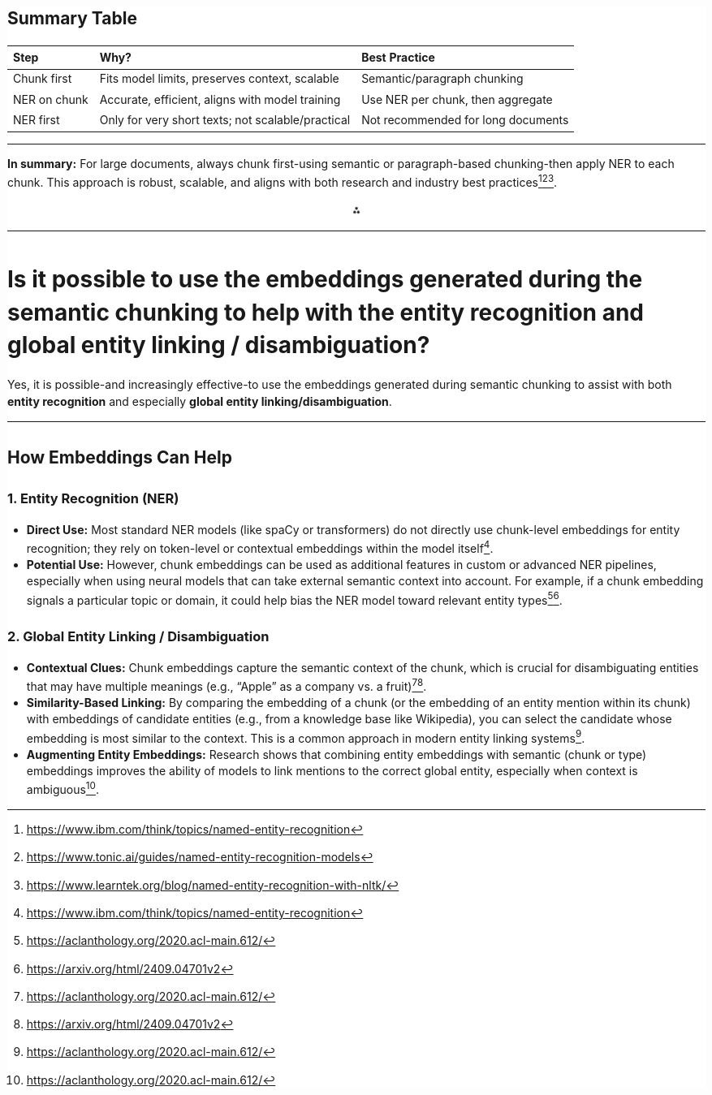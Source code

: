 ## **Summary Table**

| Step | Why? | Best Practice |
| :-- | :-- | :-- |
| Chunk first | Fits model limits, preserves context, scalable | Semantic/paragraph chunking |
| NER on chunk | Accurate, efficient, aligns with model training | Use NER per chunk, then aggregate |
| NER first | Only for very short texts; not scalable/practical | Not recommended for long documents |


---

**In summary:**
For large documents, always chunk first-using semantic or paragraph-based chunking-then apply NER to each chunk. This approach is robust, scalable, and aligns with both research and industry best practices[^11_1][^11_2][^11_5].

<div style="text-align: center">⁂</div>

[^11_1]: https://www.ibm.com/think/topics/named-entity-recognition

[^11_2]: https://www.tonic.ai/guides/named-entity-recognition-models

[^11_3]: https://dataknowsall.com/blog/ner.html

[^11_4]: https://aclanthology.org/C00-2102.pdf

[^11_5]: https://www.learntek.org/blog/named-entity-recognition-with-nltk/


---

# Is it possible to use the embeddings generated during the semantic chunking to help with the entity recognition and global entity linking / disambiguation?

Yes, it is possible-and increasingly effective-to use the embeddings generated during semantic chunking to assist with both **entity recognition** and especially **global entity linking/disambiguation**.

---

## How Embeddings Can Help

### 1. **Entity Recognition (NER)**

- **Direct Use:** Most standard NER models (like spaCy or transformers) do not directly use chunk-level embeddings for entity recognition; they rely on token-level or contextual embeddings within the model itself[^12_5].
- **Potential Use:** However, chunk embeddings can be used as additional features in custom or advanced NER pipelines, especially when using neural models that can take external semantic context into account. For example, if a chunk embedding signals a particular topic or domain, it could help bias the NER model toward relevant entity types[^12_6][^12_8].


### 2. **Global Entity Linking / Disambiguation**

- **Contextual Clues:** Chunk embeddings capture the semantic context of the chunk, which is crucial for disambiguating entities that may have multiple meanings (e.g., “Apple” as a company vs. a fruit)[^12_6][^12_8].
- **Similarity-Based Linking:** By comparing the embedding of a chunk (or the embedding of an entity mention within its chunk) with embeddings of candidate entities (e.g., from a knowledge base like Wikipedia), you can select the candidate whose embedding is most similar to the context. This is a common approach in modern entity linking systems[^12_6].
- **Augmenting Entity Embeddings:** Research shows that combining entity embeddings with semantic (chunk or type) embeddings improves the ability of models to link mentions to the correct global entity, especially when context is ambiguous[^12_6].


[^1_1]: https://spacy.io/usage/spacy-101
[^1_2]: https://sematext.com/blog/entity-extraction-with-spacy/
[^1_3]: https://spacy.io/usage/large-language-models
[^1_4]: https://python.langchain.com/docs/tutorials/extraction/
[^1_5]: https://www.restack.io/p/entity-recognition-answer-langchain-cat-ai
[^1_6]: https://www.kaggle.com/code/curiousprogrammer/entity-extraction-and-classification-using-spacy
[^1_7]: https://robertorocha.info/how-to-extract-entities-from-raw-text-with-spacy-3-approaches-using-canadian-data/
[^1_8]: https://www.youtube.com/watch?v=1S8icpu9dX0
[^2_1]: https://python.langchain.com/docs/integrations/providers/ollama/
[^2_2]: https://python.langchain.com/docs/integrations/llms/ollama/
[^2_3]: https://www.youtube.com/watch?v=cEv1ucRDoa0
[^2_4]: https://python.langchain.com/v0.1/docs/integrations/providers/spacy/
[^2_5]: https://support.prodi.gy/t/how-to-connect-llm-via-ollama-or-langchain/7357
[^2_6]: https://zilliz.com/ai-faq/how-do-i-integrate-langchain-with-nlp-libraries-like-spacy-or-nltk
[^2_7]: https://spacy.io/usage/large-language-models
[^2_8]: https://blog.milvus.io/ai-quick-reference/how-do-i-integrate-langchain-with-nlp-libraries-like-spacy-or-nltk
[^2_9]: https://github.com/explosion/spacy-llm
[^2_10]: https://github.com/explosion/spacy-llm/discussions/281
[^2_11]: https://www.cohorte.co/blog/using-ollama-with-python-step-by-step-guide
[^3_1]: https://python.langchain.com/v0.1/docs/modules/data_connection/document_transformers/
[^3_2]: https://dev.to/jamesli/in-depth-understanding-of-langchains-document-splitting-technology-2p50
[^3_3]: https://python.langchain.com/docs/integrations/vectorstores/hippo/
[^3_4]: https://cognitiveclass.ai/courses/the-ultimate-guide-to-text-splitting-with-langchain-for-llms
[^3_5]: https://aclanthology.org/2024.findings-emnlp.377.pdf
[^3_6]: https://dev.to/jamesli/rag-application-optimization-strategies-from-document-processing-to-retrieval-techniques-46p
[^3_7]: https://python.langchain.com/docs/tutorials/retrievers/
[^3_8]: https://github.com/joaodsmarques/LumberChunker
[^4_1]: https://python.langchain.com/docs/how_to/semantic-chunker/
[^4_2]: https://python.langchain.com/v0.1/docs/modules/data_connection/document_transformers/
[^4_3]: https://www.ai-bites.net/chunking-in-retrieval-augmented-generation-rag/
[^4_4]: https://www.youtube.com/watch?v=unUfxkqb0WI
[^4_5]: https://docs.llamaindex.ai/en/stable/examples/node_parsers/semantic_chunking/
[^4_6]: https://www.reddit.com/r/LangChain/comments/1gmlocz/semantic_chunking_smarter_text_division_for/
[^4_7]: https://api.python.langchain.com/en/latest/text_splitter/langchain_experimental.text_splitter.SemanticChunker.html
[^4_8]: https://zilliz.com/tutorials/rag/langchain-and-faiss-and-mistral-ai-mixtral-8x7b-and-ollama-nomic-embed-text
[^5_1]: https://blog.langchain.dev/the-new-langchain-architecture-langchain-core-v0-1-langchain-community-and-a-path-to-langchain-v0-1/
[^5_2]: https://python.langchain.com/v0.1/docs/modules/data_connection/text_embedding/
[^5_3]: https://www.deepchecks.com/langchain-vs-llamaindex-depth-comparison-use/
[^5_4]: https://www.reddit.com/r/LangChain/comments/1bbj5hu/are_all_embeddings_just_bad_for_retrieval/
[^5_5]: https://www.restack.io/docs/langchain-knowledge-langchain-embedding-models
[^5_6]: https://api.js.langchain.com/classes/langchain_core.embeddings.Embeddings.html
[^5_7]: https://python.langchain.com/api_reference/core/structured_query/langchain_core.structured_query.Comparison.html
[^5_8]: https://docs.llamaindex.ai/en/stable/examples/embeddings/Langchain/
[^6_1]: https://python.langchain.com/docs/introduction/
[^6_2]: https://pypi.org/project/langchain-community/
[^6_3]: https://js.langchain.com/v0.1/docs/modules/
[^6_4]: https://python.langchain.com/api_reference/community/index.html
[^6_5]: https://js.langchain.com/docs/security/
[^6_6]: https://github.com/langchain-ai/langchain/issues/21464
[^6_7]: https://www.ally.com/tech/ally-gives-back-to-langchain-ai-community-with-pii-masking-module/
[^6_8]: https://github.com/langchain-ai/langchain
[^7_1]: https://stackoverflow.com/questions/30780487/python-script-to-monitor-process-and-sub-processes
[^7_2]: https://last9.io/blog/python-performance-monitoring/
[^7_3]: https://thepythoncode.com/article/make-process-monitor-python
[^7_4]: https://www.linkedin.com/pulse/smart-way-capture-monitor-report-status-python-jobs-using-soumil-shah
[^7_5]: https://www.codingwithricky.com/2024/08/09/monitoring-windows-usage/
[^7_6]: https://www.uptimia.com/questions/how-to-monitor-and-restart-a-script-automatically
[^7_7]: https://middleware.io/blog/python-performance-monitoring/
[^8_1]: https://python.langchain.com/docs/integrations/vectorstores/
[^8_2]: https://github.com/langchain-ai/langchain/discussions/27236
[^8_3]: https://www.reddit.com/r/LangChain/comments/161zz7x/using_persistent_chromadb_as_llm_vectorstore_for/
[^8_4]: https://python.langchain.com/docs/how_to/caching_embeddings/
[^8_5]: https://github.com/langchain-ai/langchain/discussions/26779
[^8_6]: https://stackoverflow.com/questions/76232375/langchain-chroma-load-data-from-vector-database
[^8_7]: https://python.langchain.com/v0.1/docs/integrations/vectorstores/
[^8_8]: https://langchain-ai.github.io/langgraph/concepts/persistence/
[^9_1]: https://github.com/dwslab/jRDF2Vec/issues/91
[^9_2]: https://dl.acm.org/doi/fullHtml/10.1145/3184558.3191527
[^9_3]: https://www.semantic-web-journal.net/system/files/swj1738.pdf
[^9_4]: https://www.ontotext.com/knowledgehub/fundamentals/what-is-rdf-triplestore/
[^9_5]: https://metaphacts.com/images/PDFs/publications/IW3C2-Combining-RDF-Graph-Data-and-Embedding-Models-for-an-Augmented-Knowledge-Graph.pdf
[^9_6]: https://www.mongodb.com/developer/products/atlas/choosing-chunking-strategy-rag/
[^9_7]: https://www.linkedin.com/posts/pavan-belagatti_chunking-embedding-are-the-two-key-steps-activity-7271056642023038976-epCw
[^9_8]: https://enterprise-knowledge.com/cutting-through-the-noise-an-introduction-to-rdf-lpg-graphs/
[^9_9]: https://www.intelligencefactory.ai/blog/chunking-strategies-for-retrieval-augmented-generation-rag-a-deep-dive-into-semdbs-approach
[^9_10]: https://www.pinecone.io/learn/chunking-strategies/
[^9_11]: https://superlinked.com/vectorhub/articles/semantic-chunking
[^9_12]: https://www.linkedin.com/pulse/semantic-chunking-vectorization-role-graph-databases-yerramsetti-nmdec
[^10_1]: https://weaviate.io/developers/academy/py/starter_multimodal_data/setup_weaviate/create_docker
[^10_2]: https://weaviate.io/developers/weaviate/installation/docker-compose
[^10_3]: https://www.docker.com/blog/how-to-get-started-weaviate-vector-database-on-docker/
[^10_4]: https://weaviate.io/developers/weaviate/installation
[^10_5]: https://www.restack.io/p/weaviate-answer-vector-database-docker-cat-ai
[^10_6]: https://forum.weaviate.io/t/spinning-up-docker-containers-using-different-ports/1875
[^10_7]: https://weaviate.io/developers/academy/py/starter_text_data/setup_weaviate/create_instance/create_docker
[^10_8]: https://www.restack.io/p/weaviate-answer-docker-command-cat-ai
[^12_1]: https://github.com/pavanbelagatti/Semantic-Chunking-RAG/blob/main/Semantic Chunking Tutorial.ipynb
[^12_2]: https://www.linkedin.com/pulse/semantic-chunking-how-does-work-santhosh-maila-duzgc
[^12_3]: https://docs.llamaindex.ai/en/stable/examples/node_parsers/semantic_chunking/
[^12_4]: https://www.tonic.ai/blog/how-to-create-de-identified-embeddings-with-tonic-textual-pinecone
[^12_5]: https://www.ibm.com/think/topics/named-entity-recognition
[^12_6]: https://aclanthology.org/2020.acl-main.612/
[^12_7]: https://www.youtube.com/watch?v=8BeI8oMjMK0
[^12_8]: https://arxiv.org/html/2409.04701v2
[^13_1]: https://github.com/langchain-ai/langchain/discussions/25714
[^13_2]: https://www.datacamp.com/tutorial/late-chunking
[^13_3]: https://blog.stackademic.com/late-chunking-embedding-first-chunk-later-long-context-retrieval-in-rag-applications-3a292f6443bb
[^13_4]: https://blog.lancedb.com/chunking-techniques-with-langchain-and-llamaindex/
[^13_5]: https://www.pondhouse-data.com/blog/advanced-rag-late-chunking
[^13_6]: https://python.langchain.com/api_reference/community/vectorstores/langchain_community.vectorstores.weaviate.Weaviate.html
[^13_7]: https://weaviate.io/developers/weaviate/tutorials/multi-vector-embeddings
[^13_8]: https://towardsai.net/p/machine-learning/late-chunking-in-long-context-embedding-models
[^13_9]: https://weaviate.io/developers/weaviate/model-providers/openai/embeddings
[^14_1]: https://huggingface.co/learn/computer-vision-course/en/unit9/model_deployment
[^14_2]: https://huggingface.co/docs/transformers/en/installation
[^14_3]: https://huggingface.co/docs/hub/en/models-uploading
[^14_4]: https://www.restack.io/p/hugging-face-models-answer-local-deployment-cat-ai
[^14_5]: https://jfrog.com/help/r/jfrog-artifactory-documentation/deploy-hugging-face-models-and-datasets
[^14_6]: https://discuss.huggingface.co/t/using-huggingface-embeddings-completely-locally/70837
[^14_7]: https://discuss.huggingface.co/t/run-models-on-a-desktop-computer/31125
[^14_8]: https://python.langchain.com/docs/integrations/text_embedding/jina/
[^14_9]: https://docs.llamaindex.ai/en/stable/examples/embeddings/jinaai_embeddings/
[^14_10]: https://jina.ai/serve/tutorials/deploy-model/
[^15_1]: https://jina.ai/de/news/jina-embeddings-v3-a-frontier-multilingual-embedding-model/
[^15_2]: https://zilliz.com/ai-models/jina-embeddings-v3
[^15_3]: https://github.com/vllm-project/vllm/blob/main/examples/offline_inference/embed_jina_embeddings_v3.py
[^15_4]: https://jina.ai/models/jina-embeddings-v3/
[^15_5]: https://arxiv.org/pdf/2409.10173.pdf
[^15_6]: https://huggingface.co/jinaai/jina-embeddings-v3
[^15_7]: https://www.toolify.ai/ai-model/jinaai-jina-embeddings-v3
[^15_8]: https://docs.llamaindex.ai/en/stable/examples/embeddings/jinaai_embeddings/
[^16_1]: towardsdatascience.com/a-visual-exploration-of-semantic-text-chunking-6bb46f728e30/
[^16_3]: www.multimodal.dev/post/semantic-chunking-for-rag
[^16_4]: www.rackspace.com/blog/how-chunking-strategies-work-nlp
[^16_5]: www.restack.io/p/text-chunking-answer-implementing-text-chunking-nlp-cat-ai
[^16_6]: www.kdnuggets.com/ollama-tutorial-running-llms-locally-made-super-simple
[^16_1]: https://towardsdatascience.com/a-visual-exploration-of-semantic-text-chunking-6bb46f728e30/
[^16_2]: https://www.pinecone.io/learn/chunking-strategies/
[^16_3]: https://www.multimodal.dev/post/semantic-chunking-for-rag
[^16_4]: https://www.rackspace.com/blog/how-chunking-strategies-work-nlp
[^16_5]: https://www.restack.io/p/text-chunking-answer-implementing-text-chunking-nlp-cat-ai
[^16_6]: https://www.kdnuggets.com/ollama-tutorial-running-llms-locally-made-super-simple
[^16_7]: https://www.youtube.com/watch?v=UtSSMs6ObqY
[^16_8]: https://arxiv.org/html/2501.05485v1
[^16_9]: https://www.cohorte.co/blog/using-ollama-with-python-step-by-step-guide
[^16_10]: https://github.com/ollama/ollama-python
[^16_11]: https://apmonitor.com/dde/index.php/Main/LargeLanguageModel
[^17_1]: https://aiexpjourney.substack.com/p/ai-innovations-and-insights-13-semantic
[^17_2]: https://www.linkedin.com/pulse/late-chunking-revolutionizing-text-retrieval-embeddings-matteo-sorci-vjfje
[^17_3]: https://blog.lancedb.com/late-chunking-aka-chunked-pooling-2/
[^17_4]: http://arxiv.org/pdf/2409.04701.pdf
[^17_5]: https://blog.stackademic.com/late-chunking-embedding-first-chunk-later-long-context-retrieval-in-rag-applications-3a292f6443bb
[^17_6]: https://jina.ai/news/late-chunking-in-long-context-embedding-models/
[^17_7]: https://www.youtube.com/watch?v=wNaJOX2MV-I
[^18_1]: https://www.datacamp.com/tutorial/late-chunking
[^18_2]: https://weaviate.io/blog/late-chunking
[^18_3]: https://jina.ai/news/late-chunking-in-long-context-embedding-models/
[^18_4]: https://www.linkedin.com/pulse/late-chunking-revolutionizing-text-retrieval-embeddings-matteo-sorci-vjfje
[^18_5]: https://www.elastic.co/search-labs/blog/late-chunking-elasticsearch-jina-embeddings
[^18_6]: https://learn.microsoft.com/en-us/azure/search/vector-search-how-to-chunk-documents
[^18_7]: https://blog.stackademic.com/late-chunking-embedding-first-chunk-later-long-context-retrieval-in-rag-applications-3a292f6443bb
[^18_8]: https://www.pinecone.io/learn/chunking-strategies/
[^18_9]: http://arxiv.org/pdf/2409.04701.pdf
[^18_10]: https://www.restack.io/p/text-chunking-answer-how-to-chunk-text-for-embeddings-cat-ai
[^19_1]: https://weaviate.io/developers/weaviate/client-libraries/python/v3_v4_migration
[^19_2]: https://weaviate.io/developers/weaviate/client-libraries/python
[^19_3]: https://forum.weaviate.io/t/python-client-v3-to-v4-migration-which-connection-api-to-choose/1689
[^19_4]: https://weaviate.io/developers/weaviate/manage-data/migrate
[^19_5]: https://weaviate.io/blog/py-client-v4-release
[^19_6]: https://weaviate-python-client.readthedocs.io/en/v4.6.3/_modules/weaviate/schema/crud_schema.html
[^19_7]: https://weaviate-python-client.readthedocs.io/en/stable/changelog.html
[^19_8]: https://forum.weaviate.io/t/v4-client-cant-parse-my-custom-url/5818
[^20_1]: https://forum.weaviate.io/t/ssl-certificate-verification-failure-when-connecting-to-weaviate-in-kubernetes/2028
[^20_2]: https://weaviate-python-client.readthedocs.io/en/stable/weaviate.html
[^20_3]: https://weaviate.io/developers/weaviate/client-libraries/python
[^20_4]: https://github.com/langchain-ai/langchain/discussions/19032
[^20_5]: https://github.com/langchain-ai/langchain/issues/14531
[^20_6]: https://weaviate.io/developers/academy/py/set_up_python
[^20_7]: https://api.python.langchain.com/en/latest/_modules/langchain_community/vectorstores/weaviate.html
[^20_8]: https://weaviate.io/developers/academy/py/starter_text_data/setup_weaviate/client
[^20_9]: https://weaviate.io/developers/weaviate/quickstart
[^21_1]: https://weaviate.io/developers/weaviate/api/grpc
[^21_2]: https://forum.weaviate.io/t/connection-params-for-docker-configuration/1562
[^21_3]: https://github.com/weaviate/weaviate/issues/5750
[^21_4]: https://github.com/weaviate/weaviate/issues/6656
[^21_5]: https://www.restack.io/p/weaviate-answer-grpc-cat-ai
[^21_6]: https://weaviate-python-client.readthedocs.io/en/stable/weaviate.html
[^21_7]: https://hub.docker.com/layers/semitechnologies/weaviate/preview-implement-grpc-nested-objects-c6263d0/images/sha256-63accec2f2705c74702d3fdc881896b8766d1d1f6cbe1fa4873f52416cd2a21d
[^21_8]: https://help.railway.com/questions/how-to-support-both-grpc-and-http-for-a-5dbb7109
